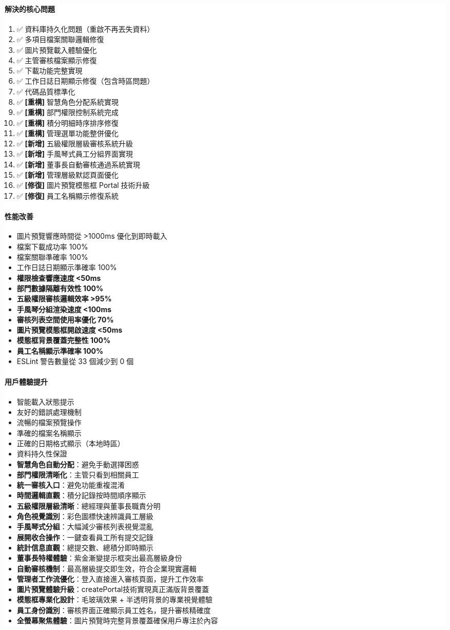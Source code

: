 #### **解決的核心問題**
1. ✅ 資料庫持久化問題（重啟不再丟失資料）
2. ✅ 多項目檔案關聯邏輯修復
3. ✅ 圖片預覽載入體驗優化  
4. ✅ 主管審核檔案顯示修復
5. ✅ 下載功能完整實現
6. ✅ 工作日誌日期顯示修復（包含時區問題）
7. ✅ 代碼品質標準化
8. ✅ **[重構]** 智慧角色分配系統實現
9. ✅ **[重構]** 部門權限控制系統完成
10. ✅ **[重構]** 積分明細時序排序修復
11. ✅ **[重構]** 管理選單功能整併優化
12. ✅ **[新增]** 五級權限層級審核系統升級
13. ✅ **[新增]** 手風琴式員工分組界面實現
14. ✅ **[新增]** 董事長自動審核通過系統實現
15. ✅ **[新增]** 管理層級默認頁面優化
16. ✅ **[修復]** 圖片預覽模態框 Portal 技術升級
17. ✅ **[修復]** 員工名稱顯示修復系統

#### **性能改善**
- 圖片預覽響應時間從 >1000ms 優化到即時載入
- 檔案下載成功率 100%
- 檔案關聯準確率 100%
- 工作日誌日期顯示準確率 100%
- **權限檢查響應速度 <50ms**
- **部門數據隔離有效性 100%**
- **五級權限審核邏輯效率 >95%**
- **手風琴分組渲染速度 <100ms**
- **審核列表空間使用率優化 70%**
- **圖片預覽模態框開啟速度 <50ms**
- **模態框背景覆蓋完整性 100%**
- **員工名稱顯示準確率 100%**
- ESLint 警告數量從 33 個減少到 0 個

#### **用戶體驗提升**
- 智能載入狀態提示
- 友好的錯誤處理機制
- 流暢的檔案預覽操作
- 準確的檔案名稱顯示
- 正確的日期格式顯示（本地時區）
- 資料持久性保證
- **智慧角色自動分配**：避免手動選擇困惑
- **部門權限清晰化**：主管只看到相關員工
- **統一審核入口**：避免功能重複混淆
- **時間邏輯直觀**：積分記錄按時間順序顯示
- **五級權限層級清晰**：總經理與董事長職責分明
- **角色視覺識別**：彩色圖標快速辨識員工層級
- **手風琴式分組**：大幅減少審核列表視覺混亂
- **展開收合操作**：一鍵查看員工所有提交記錄
- **統計信息直觀**：總提交數、總積分即時顯示
- **董事長特權體驗**：紫金漸變提示框突出最高層級身份
- **自動審核機制**：最高層級提交即生效，符合企業現實邏輯
- **管理者工作流優化**：登入直接進入審核頁面，提升工作效率
- **圖片預覽體驗升級**：createPortal技術實現真正滿版背景覆蓋
- **模態框專業化設計**：毛玻璃效果 + 半透明背景的專業視覺體驗
- **員工身份識別**：審核界面正確顯示員工姓名，提升審核精確度
- **全螢幕聚焦體驗**：圖片預覽時完整背景覆蓋確保用戶專注於內容
